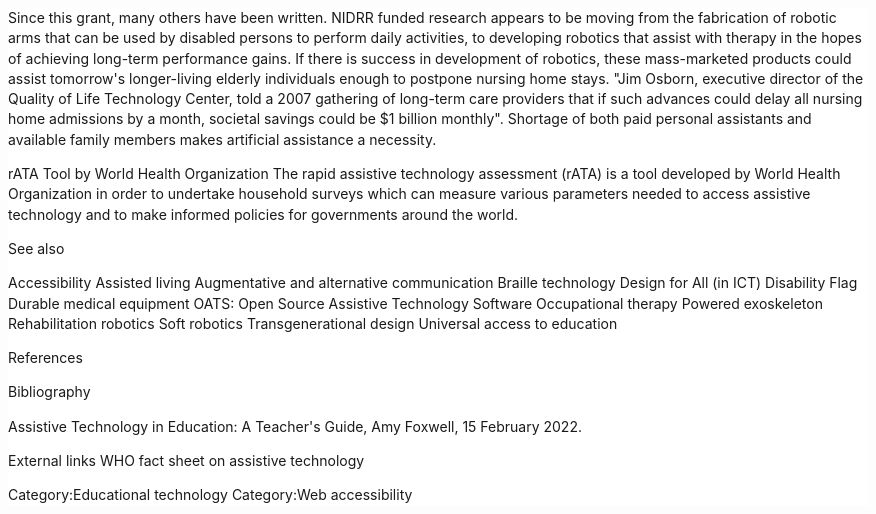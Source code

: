 Since this grant, many others have been written. NIDRR funded research appears to be moving from the fabrication of robotic arms that can be used by disabled persons to perform daily activities, to developing robotics that assist with therapy in the hopes of achieving long-term performance gains. If there is success in development of robotics, these mass-marketed products could assist tomorrow's longer-living elderly individuals enough to postpone nursing home stays. "Jim Osborn, executive director of the Quality of Life Technology Center, told a 2007 gathering of long-term care providers that if such advances could delay all nursing home admissions by a month, societal savings could be $1 billion monthly". Shortage of both paid personal assistants and available family members makes artificial assistance a necessity.

 rATA Tool by World Health Organization 
The rapid assistive technology assessment (rATA) is a tool developed by World Health Organization in order to undertake household surveys  which can measure various parameters needed to access assistive technology and to make informed policies for governments around the world.

See also

 Accessibility
 Assisted living
 Augmentative and alternative communication
 Braille technology
 Design for All (in ICT)
 Disability Flag
 Durable medical equipment
 OATS: Open Source Assistive Technology Software
 Occupational therapy
 Powered exoskeleton
 Rehabilitation robotics
 Soft robotics
 Transgenerational design
 Universal access to education

References

Bibliography
 
 
 
 
 
 
 
 
 
 
 Assistive Technology in Education: A Teacher's Guide, Amy Foxwell, 15 February 2022.

 External links 
 WHO fact sheet on assistive technology

 
Category:Educational technology
Category:Web accessibility